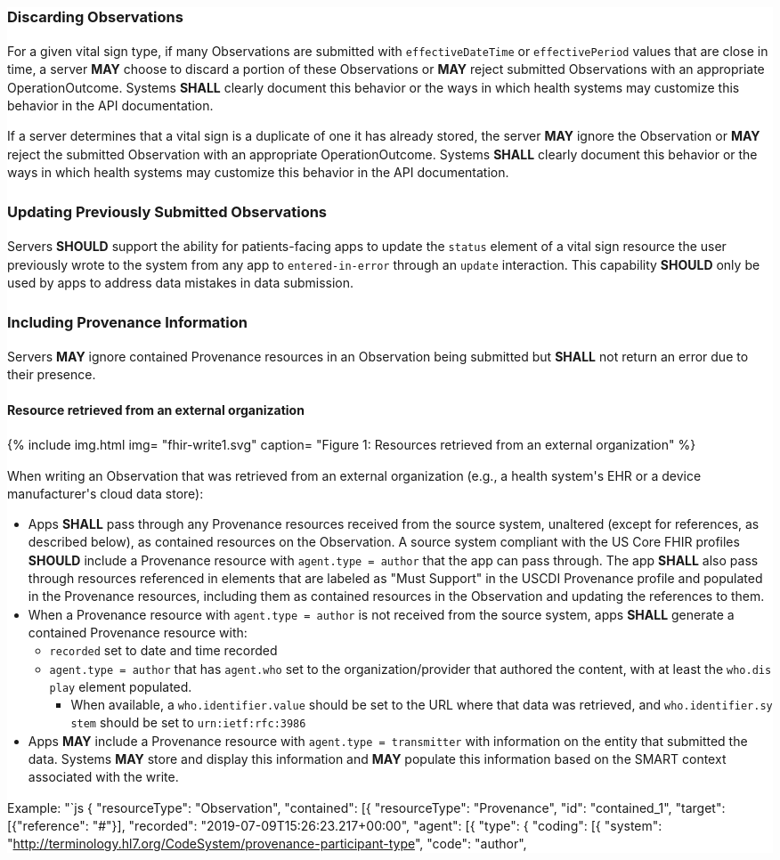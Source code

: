 
### Discarding Observations

For a given vital sign type, if many Observations are submitted with `effectiveDateTime` or `effectivePeriod` values that are close in time, a server **MAY** choose to discard a portion of these Observations or **MAY** reject submitted Observations with an appropriate OperationOutcome. Systems **SHALL** clearly document this behavior or the ways in which health systems may customize this behavior in the API documentation.

If a server determines that a vital sign is a duplicate of one it has already stored, the server **MAY** ignore the Observation or **MAY** reject the submitted Observation with an appropriate OperationOutcome. Systems **SHALL** clearly document this behavior or the ways in which health systems may customize this behavior in the API documentation.

### Updating Previously Submitted Observations

Servers **SHOULD** support the ability for patients-facing apps to update the `status` element of a vital sign resource the user previously wrote to the system from any app to `entered-in-error` through an `update` interaction. This capability **SHOULD** only be used by apps to address data mistakes in data submission. 

### Including Provenance Information

Servers **MAY** ignore contained Provenance resources in an Observation being submitted but **SHALL** not return an error due to their presence.

#### Resource retrieved from an external organization

{% include img.html img= "fhir-write1.svg" caption= "Figure 1: Resources retrieved from an external organization" %}

When writing an Observation that was retrieved from an external organization (e.g., a health system's EHR or a device manufacturer's cloud data store):

- Apps **SHALL** pass through any Provenance resources received from the source system, unaltered (except for references, as described below), as contained resources on the Observation. A source system compliant with the US Core FHIR profiles **SHOULD** include a Provenance resource with `agent.type = author` that the app can pass through. The app **SHALL** also pass through resources referenced in elements that are labeled as "Must Support" in the USCDI Provenance profile and populated in the Provenance resources, including them as contained resources in the Observation and updating the references to them.
- When a Provenance resource with `agent.type = author` is not received from the source system, apps **SHALL** generate a contained Provenance resource with:
  - `recorded` set to date and time recorded
  - `agent.type = author` that has `agent.who` set to the organization/provider that authored the content, with at least the `who.display` element populated.
    - When available, a `who.identifier.value` should be set to the URL where that data was retrieved, and `who.identifier.system` should be set to `urn:ietf:rfc:3986`
- Apps **MAY** include a Provenance resource with `agent.type = transmitter` with information on the entity that submitted the data. Systems **MAY** store and display this information and **MAY** populate this information based on the SMART context associated with the write.

Example:
"`js
{
  "resourceType": "Observation",
  "contained": [{
    "resourceType": "Provenance",
    "id": "contained_1",
    "target": [{"reference": "#"}],
    "recorded": "2019-07-09T15:26:23.217+00:00",
    "agent": [{
      "type": {
        "coding": [{
          "system": "http://terminology.hl7.org/CodeSystem/provenance-participant-type",
          "code": "author",